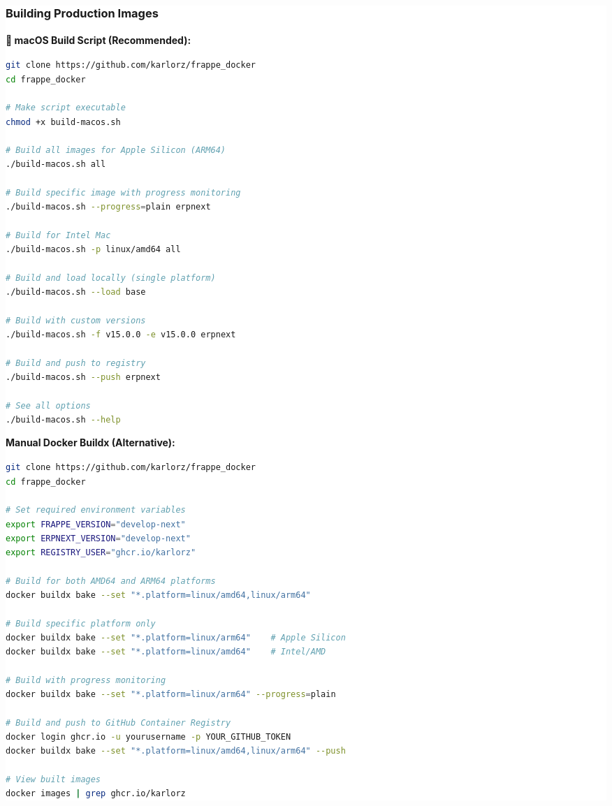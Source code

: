 ### Building Production Images

**🍎 macOS Build Script (Recommended):**
```bash
git clone https://github.com/karlorz/frappe_docker
cd frappe_docker

# Make script executable
chmod +x build-macos.sh

# Build all images for Apple Silicon (ARM64)
./build-macos.sh all

# Build specific image with progress monitoring
./build-macos.sh --progress=plain erpnext

# Build for Intel Mac
./build-macos.sh -p linux/amd64 all

# Build and load locally (single platform)
./build-macos.sh --load base

# Build with custom versions
./build-macos.sh -f v15.0.0 -e v15.0.0 erpnext

# Build and push to registry
./build-macos.sh --push erpnext

# See all options
./build-macos.sh --help
```

**Manual Docker Buildx (Alternative):**
```bash
git clone https://github.com/karlorz/frappe_docker
cd frappe_docker

# Set required environment variables
export FRAPPE_VERSION="develop-next"
export ERPNEXT_VERSION="develop-next" 
export REGISTRY_USER="ghcr.io/karlorz"

# Build for both AMD64 and ARM64 platforms
docker buildx bake --set "*.platform=linux/amd64,linux/arm64"

# Build specific platform only
docker buildx bake --set "*.platform=linux/arm64"    # Apple Silicon
docker buildx bake --set "*.platform=linux/amd64"    # Intel/AMD

# Build with progress monitoring
docker buildx bake --set "*.platform=linux/arm64" --progress=plain

# Build and push to GitHub Container Registry
docker login ghcr.io -u yourusername -p YOUR_GITHUB_TOKEN
docker buildx bake --set "*.platform=linux/amd64,linux/arm64" --push

# View built images
docker images | grep ghcr.io/karlorz
```
